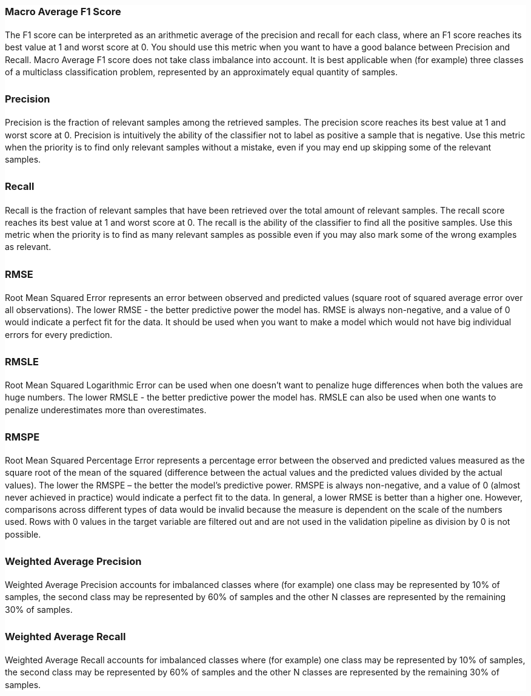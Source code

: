 ### Macro Average F1 Score
The F1 score can be interpreted as an arithmetic average of the precision and recall for each class, where an F1 score reaches its best value at 1 and worst score at 0. You should use this metric when you want to have a good balance between Precision and Recall. Macro Average F1 score does not take class imbalance into account. It is best applicable when (for example) three classes of a multiclass classification problem, represented by an approximately equal quantity of samples.

### Precision
Precision is the fraction of relevant samples among the retrieved samples. The precision score reaches its best value at 1 and worst score at 0. Precision is intuitively the ability of the classifier not to label as positive a sample that is negative. Use this metric when the priority is to find only relevant samples without a mistake, even if you may end up skipping some of the relevant samples.

### Recall
Recall is the fraction of relevant samples that have been retrieved over the total amount of relevant samples. The recall score reaches its best value at 1 and worst score at 0. The recall is the ability of the classifier to find all the positive samples. Use this metric when the priority is to find as many relevant samples as possible even if you may also mark some of the wrong examples as relevant.

### RMSE
Root Mean Squared Error represents an error between observed and predicted values (square root of squared average error over all observations). The lower RMSE - the better predictive power the model has. RMSE is always non-negative, and a value of 0 would indicate a perfect fit for the data. It should be used when you want to make a model which would not have big individual errors for every prediction.

### RMSLE
Root Mean Squared Logarithmic Error can be used when one doesn’t want to penalize huge differences when both the values are huge numbers. The lower RMSLE - the better predictive power the model has. RMSLE can also be used when one wants to penalize underestimates more than overestimates.

### RMSPE
Root Mean Squared Percentage Error represents a percentage error between the observed and predicted values measured as the square root of the mean of the squared (difference between the actual values and the predicted values divided by the actual values). The lower the RMSPE – the better the model’s predictive power. RMSPE is always non-negative, and a value of 0 (almost never achieved in practice) would indicate a perfect fit to the data. In general, a lower RMSE is better than a higher one. However, comparisons across different types of data would be invalid because the measure is dependent on the scale of the numbers used. Rows with 0 values in the target variable are filtered out and are not used in the validation pipeline as division by 0 is not possible.

### Weighted Average Precision
Weighted Average Precision accounts for imbalanced classes where (for example) one class may be represented by 10% of samples, the second class may be represented by 60% of samples and the other N classes are represented by the remaining 30% of samples.

### Weighted Average Recall
Weighted Average Recall accounts for imbalanced classes where (for example) one class may be represented by 10% of samples, the second class may be represented by 60% of samples and the other N classes are represented by the remaining 30% of samples.
